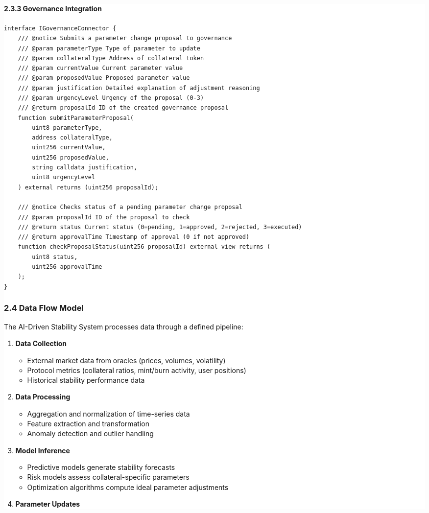 #### 2.3.3 Governance Integration

```solidity
interface IGovernanceConnector {
    /// @notice Submits a parameter change proposal to governance
    /// @param parameterType Type of parameter to update
    /// @param collateralType Address of collateral token
    /// @param currentValue Current parameter value
    /// @param proposedValue Proposed parameter value
    /// @param justification Detailed explanation of adjustment reasoning
    /// @param urgencyLevel Urgency of the proposal (0-3)
    /// @return proposalId ID of the created governance proposal
    function submitParameterProposal(
        uint8 parameterType,
        address collateralType,
        uint256 currentValue,
        uint256 proposedValue,
        string calldata justification,
        uint8 urgencyLevel
    ) external returns (uint256 proposalId);

    /// @notice Checks status of a pending parameter change proposal
    /// @param proposalId ID of the proposal to check
    /// @return status Current status (0=pending, 1=approved, 2=rejected, 3=executed)
    /// @return approvalTime Timestamp of approval (0 if not approved)
    function checkProposalStatus(uint256 proposalId) external view returns (
        uint8 status,
        uint256 approvalTime
    );
}
```

### 2.4 Data Flow Model

The AI-Driven Stability System processes data through a defined pipeline:

1. **Data Collection**

   - External market data from oracles (prices, volumes, volatility)
   - Protocol metrics (collateral ratios, mint/burn activity, user positions)
   - Historical stability performance data

2. **Data Processing**

   - Aggregation and normalization of time-series data
   - Feature extraction and transformation
   - Anomaly detection and outlier handling

3. **Model Inference**

   - Predictive models generate stability forecasts
   - Risk models assess collateral-specific parameters
   - Optimization algorithms compute ideal parameter adjustments

4. **Parameter Updates**
